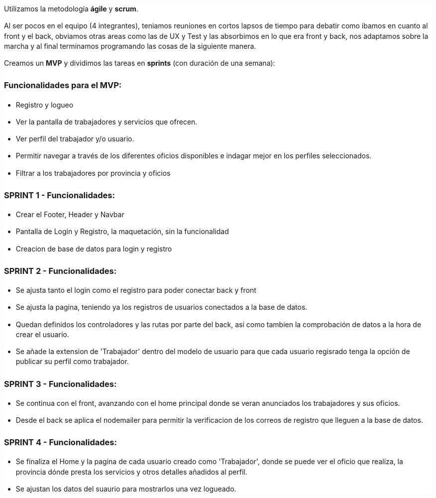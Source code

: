 Utilizamos la metodología **ágile** y **scrum**. 

Al ser pocos en el equipo (4 integrantes), teniamos reuniones en cortos lapsos de tiempo para debatir como ibamos en cuanto al front y el back, obviamos otras areas como las de UX y Test y las absorbimos en lo que era front y back, nos adaptamos sobre la marcha y al final terminamos programando las cosas de la siguiente manera.

Creamos un **MVP** y dividimos las tareas en **sprints** (con duración de una semana):


### Funcionalidades para el MVP:

- Registro y logueo

- Ver la pantalla de trabajadores y servicios que ofrecen.

- Ver perfil del trabajador y/o usuario.

- Permitir navegar a través de los diferentes oficios disponibles e indagar mejor en los perfiles seleccionados.

- Filtrar a los trabajadores por provincia y oficios

  
### **SPRINT 1** - Funcionalidades:

- Crear el Footer, Header y Navbar

- Pantalla de Login y Registro, la maquetación, sin la funcionalidad

- Creacion de base de datos para login y registro

###  **SPRINT 2** - Funcionalidades: 

- Se ajusta tanto el login como el registro para poder conectar back y front

- Se ajusta la pagina, teniendo ya los registros de usuarios conectados a la base de datos.

- Quedan definidos los controladores y las rutas por parte del back, asi como tambien la comprobación de datos a la hora de crear el usuario. 

- Se añade la extension de 'Trabajador' dentro del modelo de usuario para que cada usuario regisrado tenga la opción de publicar su perfil como trabajador.

### **SPRINT 3** - Funcionalidades:

- Se continua con el front, avanzando con el home principal donde se veran anunciados los trabajadores y sus oficios.

- Desde el back se aplica el nodemailer para permitir la verificacion de los correos de registro que lleguen a la base de datos.

### **SPRINT 4** - Funcionalidades:


- Se finaliza el Home y la pagina de cada usuario creado como 'Trabajador', donde se puede ver el oficio que realiza, la provincia dónde presta los servicios y otros detalles añadidos al perfil.

- Se ajustan los datos del suaurio para mostrarlos una vez logueado.
      